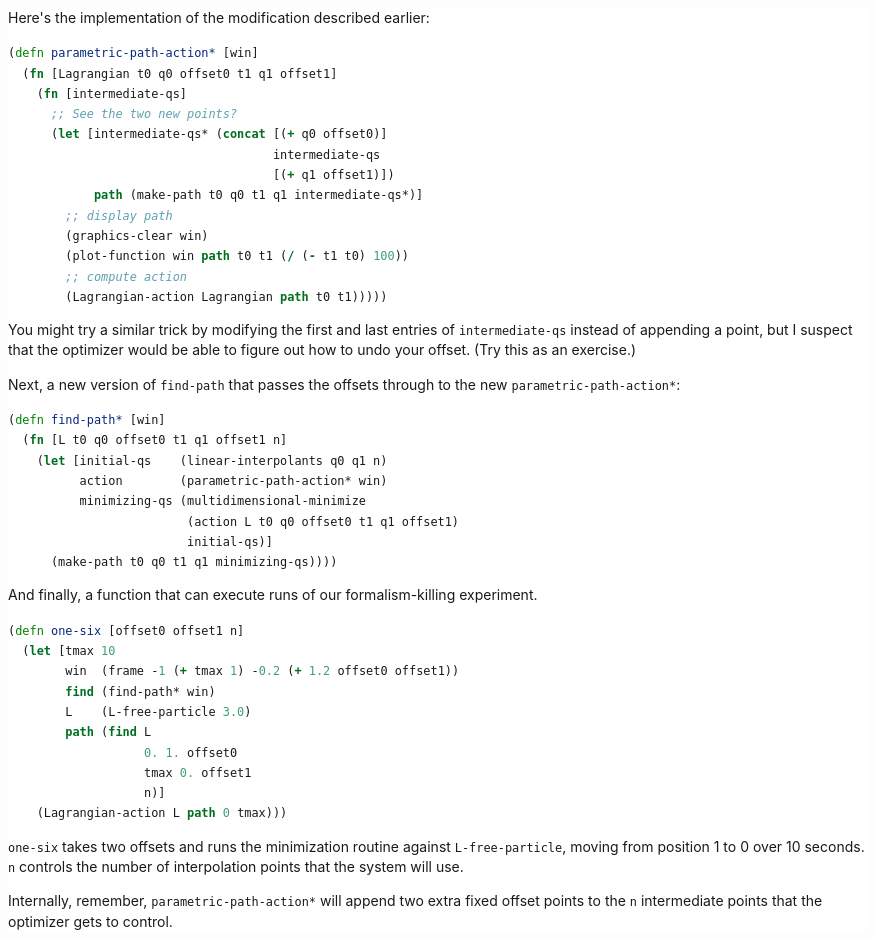 Here's the implementation of the modification described earlier:

```clojure
(defn parametric-path-action* [win]
  (fn [Lagrangian t0 q0 offset0 t1 q1 offset1]
    (fn [intermediate-qs]
      ;; See the two new points?
      (let [intermediate-qs* (concat [(+ q0 offset0)]
                                     intermediate-qs
                                     [(+ q1 offset1)])
            path (make-path t0 q0 t1 q1 intermediate-qs*)]
        ;; display path
        (graphics-clear win)
        (plot-function win path t0 t1 (/ (- t1 t0) 100))
        ;; compute action
        (Lagrangian-action Lagrangian path t0 t1)))))
```

You might try a similar trick by modifying the first and last entries of `intermediate-qs` instead of appending a point, but I suspect that the optimizer would be able to figure out how to undo your offset. (Try this as an exercise.)

Next, a new version of `find-path` that passes the offsets through to the new `parametric-path-action*`:

```clojure
(defn find-path* [win]
  (fn [L t0 q0 offset0 t1 q1 offset1 n]
    (let [initial-qs    (linear-interpolants q0 q1 n)
          action        (parametric-path-action* win)
          minimizing-qs (multidimensional-minimize
                         (action L t0 q0 offset0 t1 q1 offset1)
                         initial-qs)]
      (make-path t0 q0 t1 q1 minimizing-qs))))
```

And finally, a function that can execute runs of our formalism-killing experiment.

```clojure
(defn one-six [offset0 offset1 n]
  (let [tmax 10
        win  (frame -1 (+ tmax 1) -0.2 (+ 1.2 offset0 offset1))
        find (find-path* win)
        L    (L-free-particle 3.0)
        path (find L
                   0. 1. offset0
                   tmax 0. offset1
                   n)]
    (Lagrangian-action L path 0 tmax)))
```

`one-six` takes two offsets and runs the minimization routine against `L-free-particle`, moving from position 1 to 0 over 10 seconds. `n` controls the number of interpolation points that the system will use.

Internally, remember, `parametric-path-action*` will append two extra fixed offset points to the `n` intermediate points that the optimizer gets to control.

